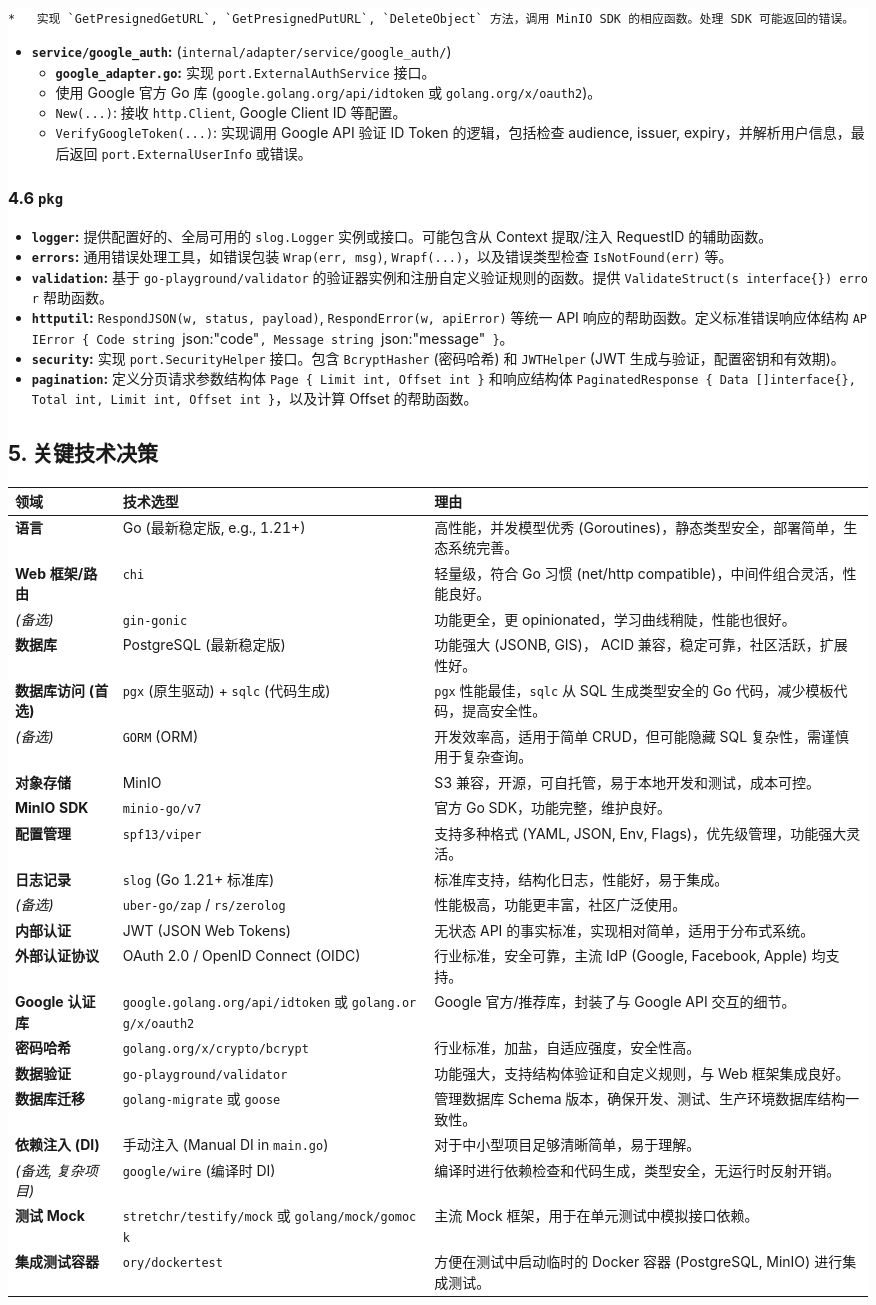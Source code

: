     *   实现 `GetPresignedGetURL`, `GetPresignedPutURL`, `DeleteObject` 方法，调用 MinIO SDK 的相应函数。处理 SDK 可能返回的错误。
*   **`service/google_auth`:** (`internal/adapter/service/google_auth/`)
    *   **`google_adapter.go`:** 实现 `port.ExternalAuthService` 接口。
    *   使用 Google 官方 Go 库 (`google.golang.org/api/idtoken` 或 `golang.org/x/oauth2`)。
    *   `New(...)`: 接收 `http.Client`, Google Client ID 等配置。
    *   `VerifyGoogleToken(...)`: 实现调用 Google API 验证 ID Token 的逻辑，包括检查 audience, issuer, expiry，并解析用户信息，最后返回 `port.ExternalUserInfo` 或错误。

### 4.6 `pkg`

*   **`logger`:** 提供配置好的、全局可用的 `slog.Logger` 实例或接口。可能包含从 Context 提取/注入 RequestID 的辅助函数。
*   **`errors`:** 通用错误处理工具，如错误包装 `Wrap(err, msg)`, `Wrapf(...)`，以及错误类型检查 `IsNotFound(err)` 等。
*   **`validation`:** 基于 `go-playground/validator` 的验证器实例和注册自定义验证规则的函数。提供 `ValidateStruct(s interface{}) error` 帮助函数。
*   **`httputil`:** `RespondJSON(w, status, payload)`, `RespondError(w, apiError)` 等统一 API 响应的帮助函数。定义标准错误响应体结构 `APIError { Code string `json:"code"`, Message string `json:"message"` }`。
*   **`security`:** 实现 `port.SecurityHelper` 接口。包含 `BcryptHasher` (密码哈希) 和 `JWTHelper` (JWT 生成与验证，配置密钥和有效期)。
*   **`pagination`:** 定义分页请求参数结构体 `Page { Limit int, Offset int }` 和响应结构体 `PaginatedResponse { Data []interface{}, Total int, Limit int, Offset int }`，以及计算 Offset 的帮助函数。

## 5. 关键技术决策

| 领域                 | 技术选型                                                  | 理由                                                                      |
| :------------------- | :-------------------------------------------------------- | :------------------------------------------------------------------------ |
| **语言**             | Go (最新稳定版, e.g., 1.21+)                              | 高性能，并发模型优秀 (Goroutines)，静态类型安全，部署简单，生态系统完善。      |
| **Web 框架/路由**   | `chi`                                                     | 轻量级，符合 Go 习惯 (net/http compatible)，中间件组合灵活，性能良好。       |
| *(备选)*             | `gin-gonic`                                               | 功能更全，更 opinionated，学习曲线稍陡，性能也很好。                       |
| **数据库**           | PostgreSQL (最新稳定版)                                   | 功能强大 (JSONB, GIS)， ACID 兼容，稳定可靠，社区活跃，扩展性好。            |
| **数据库访问 (首选)** | `pgx` (原生驱动) + `sqlc` (代码生成)                      | `pgx` 性能最佳，`sqlc` 从 SQL 生成类型安全的 Go 代码，减少模板代码，提高安全性。 |
| *(备选)*             | `GORM` (ORM)                                              | 开发效率高，适用于简单 CRUD，但可能隐藏 SQL 复杂性，需谨慎用于复杂查询。        |
| **对象存储**         | MinIO                                                     | S3 兼容，开源，可自托管，易于本地开发和测试，成本可控。                      |
| **MinIO SDK**        | `minio-go/v7`                                             | 官方 Go SDK，功能完整，维护良好。                                         |
| **配置管理**         | `spf13/viper`                                             | 支持多种格式 (YAML, JSON, Env, Flags)，优先级管理，功能强大灵活。           |
| **日志记录**         | `slog` (Go 1.21+ 标准库)                                  | 标准库支持，结构化日志，性能好，易于集成。                                  |
| *(备选)*             | `uber-go/zap` / `rs/zerolog`                              | 性能极高，功能更丰富，社区广泛使用。                                      |
| **内部认证**         | JWT (JSON Web Tokens)                                     | 无状态 API 的事实标准，实现相对简单，适用于分布式系统。                      |
| **外部认证协议**     | OAuth 2.0 / OpenID Connect (OIDC)                         | 行业标准，安全可靠，主流 IdP (Google, Facebook, Apple) 均支持。            |
| **Google 认证库**    | `google.golang.org/api/idtoken` 或 `golang.org/x/oauth2`    | Google 官方/推荐库，封装了与 Google API 交互的细节。                     |
| **密码哈希**         | `golang.org/x/crypto/bcrypt`                              | 行业标准，加盐，自适应强度，安全性高。                                    |
| **数据验证**         | `go-playground/validator`                                   | 功能强大，支持结构体验证和自定义规则，与 Web 框架集成良好。                |
| **数据库迁移**       | `golang-migrate` 或 `goose`                                 | 管理数据库 Schema 版本，确保开发、测试、生产环境数据库结构一致性。          |
| **依赖注入 (DI)**    | 手动注入 (Manual DI in `main.go`)                         | 对于中小型项目足够清晰简单，易于理解。                                    |
| *(备选, 复杂项目)*   | `google/wire` (编译时 DI)                                  | 编译时进行依赖检查和代码生成，类型安全，无运行时反射开销。                  |
| **测试 Mock**        | `stretchr/testify/mock` 或 `golang/mock/gomock`           | 主流 Mock 框架，用于在单元测试中模拟接口依赖。                            |
| **集成测试容器**     | `ory/dockertest`                                          | 方便在测试中启动临时的 Docker 容器 (PostgreSQL, MinIO) 进行集成测试。        |

